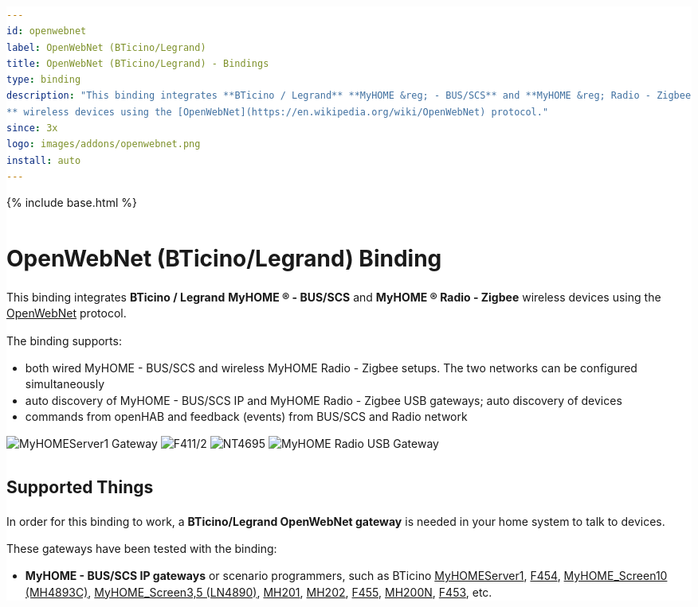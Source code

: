 ```yaml
---
id: openwebnet
label: OpenWebNet (BTicino/Legrand)
title: OpenWebNet (BTicino/Legrand) - Bindings
type: binding
description: "This binding integrates **BTicino / Legrand** **MyHOME &reg; - BUS/SCS** and **MyHOME &reg; Radio - Zigbee** wireless devices using the [OpenWebNet](https://en.wikipedia.org/wiki/OpenWebNet) protocol."
since: 3x
logo: images/addons/openwebnet.png
install: auto
---
```




{% include base.html %}

# OpenWebNet (BTicino/Legrand) Binding

<AddonLogo />

This binding integrates **BTicino / Legrand** **MyHOME &reg; - BUS/SCS** and **MyHOME &reg; Radio - Zigbee** wireless devices using the [OpenWebNet](https://en.wikipedia.org/wiki/OpenWebNet) protocol.

The binding supports:

- both wired MyHOME - BUS/SCS and wireless MyHOME Radio - Zigbee setups. The two networks can be configured simultaneously
- auto discovery of MyHOME - BUS/SCS IP and  MyHOME Radio - Zigbee USB gateways; auto discovery of devices
- commands from openHAB and feedback (events) from BUS/SCS and Radio network

![MyHOMEServer1 Gateway](doc/MyHOMEServer1_gateway.jpg)
![F411/2](doc/BTI_F411_2.jpg)
![NT4695](doc/BTI_NT4695.jpg)
![MyHOME Radio USB Gateway](doc/USB_gateway.jpg)

## Supported Things

In order for this binding to work, a **BTicino/Legrand OpenWebNet gateway** is needed in your home system to talk to devices.

These gateways have been tested with the binding:

- **MyHOME - BUS/SCS IP gateways** or scenario programmers, such as BTicino
[MyHOMEServer1](https://catalogue.bticino.com/BTI-MYHOMESERVER1-EN),
[F454](https://catalogue.bticino.com/BTI-F454-EN),
[MyHOME_Screen10 (MH4893C)](https://catalogue.bticino.com/BTI-MH4893C-EN),
[MyHOME_Screen3,5 (LN4890)](https://www.homesystems-legrandgroup.com/home/-/productsheets/2452536),
[MH201](https://catalogue.bticino.com/BTI-MH201-EN),
[MH202](https://catalogue.bticino.com/BTI-MH202-EN),
[F455](https://www.homesystems-legrandgroup.com/home/-/productsheets/2481871),
[MH200N](https://www.homesystems-legrandgroup.com/home/-/productsheets/2469209),
[F453](https://www.homesystems-legrandgroup.com/home/-/productsheets/2703566),  etc.
